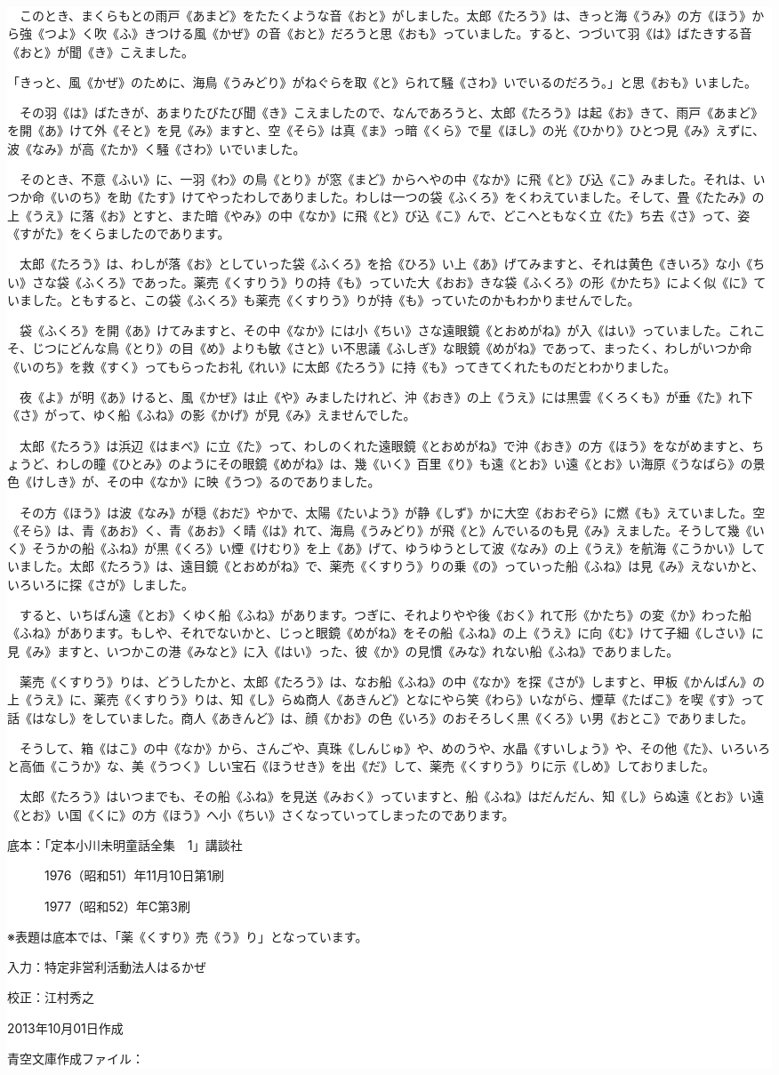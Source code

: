 　このとき、まくらもとの雨戸《あまど》をたたくような音《おと》がしました。太郎《たろう》は、きっと海《うみ》の方《ほう》から強《つよ》く吹《ふ》きつける風《かぜ》の音《おと》だろうと思《おも》っていました。すると、つづいて羽《は》ばたきする音《おと》が聞《き》こえました。

「きっと、風《かぜ》のために、海鳥《うみどり》がねぐらを取《と》られて騒《さわ》いでいるのだろう。」と思《おも》いました。

　その羽《は》ばたきが、あまりたびたび聞《き》こえましたので、なんであろうと、太郎《たろう》は起《お》きて、雨戸《あまど》を開《あ》けて外《そと》を見《み》ますと、空《そら》は真《ま》っ暗《くら》で星《ほし》の光《ひかり》ひとつ見《み》えずに、波《なみ》が高《たか》く騒《さわ》いでいました。

　そのとき、不意《ふい》に、一羽《わ》の鳥《とり》が窓《まど》からへやの中《なか》に飛《と》び込《こ》みました。それは、いつか命《いのち》を助《たす》けてやったわしでありました。わしは一つの袋《ふくろ》をくわえていました。そして、畳《たたみ》の上《うえ》に落《お》とすと、また暗《やみ》の中《なか》に飛《と》び込《こ》んで、どこへともなく立《た》ち去《さ》って、姿《すがた》をくらましたのであります。

　太郎《たろう》は、わしが落《お》としていった袋《ふくろ》を拾《ひろ》い上《あ》げてみますと、それは黄色《きいろ》な小《ちい》さな袋《ふくろ》であった。薬売《くすりう》りの持《も》っていた大《おお》きな袋《ふくろ》の形《かたち》によく似《に》ていました。ともすると、この袋《ふくろ》も薬売《くすりう》りが持《も》っていたのかもわかりませんでした。

　袋《ふくろ》を開《あ》けてみますと、その中《なか》には小《ちい》さな遠眼鏡《とおめがね》が入《はい》っていました。これこそ、じつにどんな鳥《とり》の目《め》よりも敏《さと》い不思議《ふしぎ》な眼鏡《めがね》であって、まったく、わしがいつか命《いのち》を救《すく》ってもらったお礼《れい》に太郎《たろう》に持《も》ってきてくれたものだとわかりました。

　夜《よ》が明《あ》けると、風《かぜ》は止《や》みましたけれど、沖《おき》の上《うえ》には黒雲《くろくも》が垂《た》れ下《さ》がって、ゆく船《ふね》の影《かげ》が見《み》えませんでした。

　太郎《たろう》は浜辺《はまべ》に立《た》って、わしのくれた遠眼鏡《とおめがね》で沖《おき》の方《ほう》をながめますと、ちょうど、わしの瞳《ひとみ》のようにその眼鏡《めがね》は、幾《いく》百里《り》も遠《とお》い遠《とお》い海原《うなばら》の景色《けしき》が、その中《なか》に映《うつ》るのでありました。

　その方《ほう》は波《なみ》が穏《おだ》やかで、太陽《たいよう》が静《しず》かに大空《おおぞら》に燃《も》えていました。空《そら》は、青《あお》く、青《あお》く晴《は》れて、海鳥《うみどり》が飛《と》んでいるのも見《み》えました。そうして幾《いく》そうかの船《ふね》が黒《くろ》い煙《けむり》を上《あ》げて、ゆうゆうとして波《なみ》の上《うえ》を航海《こうかい》していました。太郎《たろう》は、遠目鏡《とおめがね》で、薬売《くすりう》りの乗《の》っていった船《ふね》は見《み》えないかと、いろいろに探《さが》しました。

　すると、いちばん遠《とお》くゆく船《ふね》があります。つぎに、それよりやや後《おく》れて形《かたち》の変《か》わった船《ふね》があります。もしや、それでないかと、じっと眼鏡《めがね》をその船《ふね》の上《うえ》に向《む》けて子細《しさい》に見《み》ますと、いつかこの港《みなと》に入《はい》った、彼《か》の見慣《みな》れない船《ふね》でありました。

　薬売《くすりう》りは、どうしたかと、太郎《たろう》は、なお船《ふね》の中《なか》を探《さが》しますと、甲板《かんぱん》の上《うえ》に、薬売《くすりう》りは、知《し》らぬ商人《あきんど》となにやら笑《わら》いながら、煙草《たばこ》を喫《す》って話《はなし》をしていました。商人《あきんど》は、顔《かお》の色《いろ》のおそろしく黒《くろ》い男《おとこ》でありました。

　そうして、箱《はこ》の中《なか》から、さんごや、真珠《しんじゅ》や、めのうや、水晶《すいしょう》や、その他《た》、いろいろと高価《こうか》な、美《うつく》しい宝石《ほうせき》を出《だ》して、薬売《くすりう》りに示《しめ》しておりました。

　太郎《たろう》はいつまでも、その船《ふね》を見送《みおく》っていますと、船《ふね》はだんだん、知《し》らぬ遠《とお》い遠《とお》い国《くに》の方《ほう》へ小《ちい》さくなっていってしまったのであります。













底本：「定本小川未明童話全集　1」講談社

　　　1976（昭和51）年11月10日第1刷

　　　1977（昭和52）年C第3刷

※表題は底本では、「薬《くすり》売《う》り」となっています。

入力：特定非営利活動法人はるかぜ

校正：江村秀之

2013年10月01日作成

青空文庫作成ファイル：
